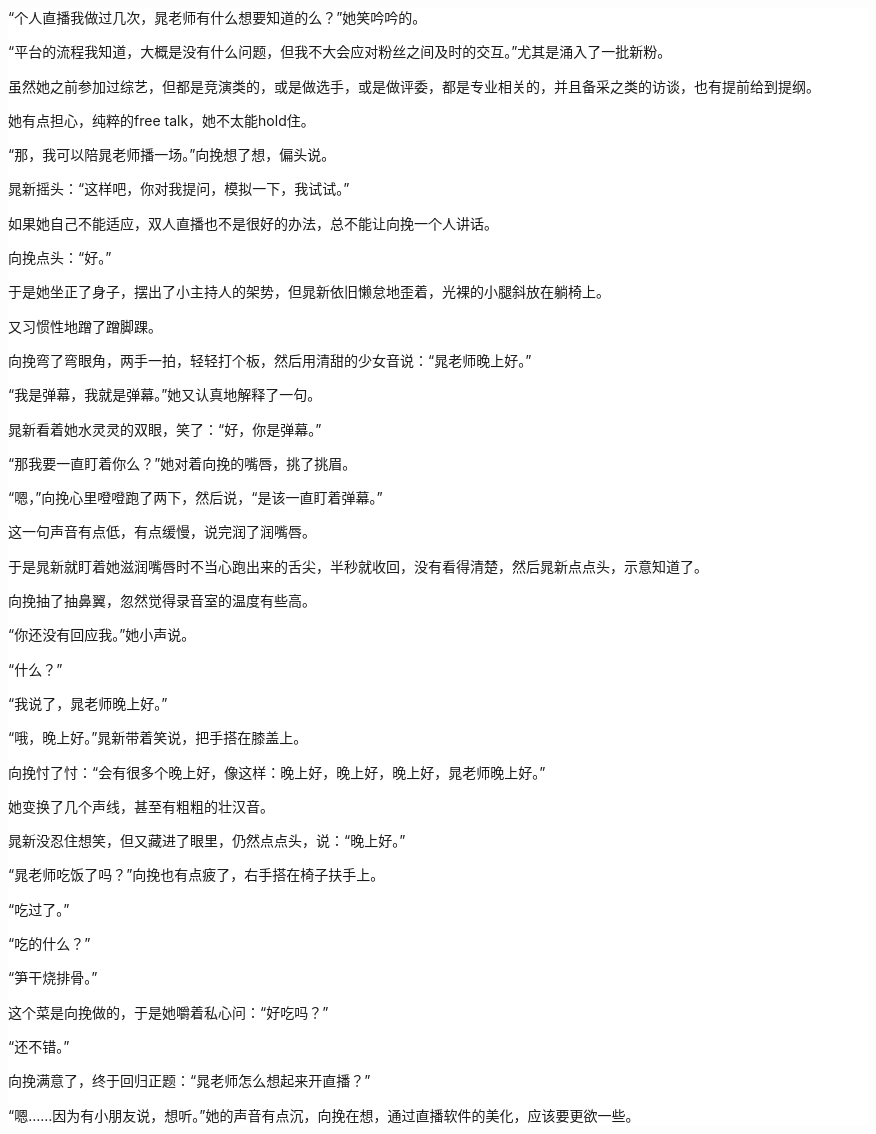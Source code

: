 “个人直播我做过几次，晁老师有什么想要知道的么？”她笑吟吟的。

“平台的流程我知道，大概是没有什么问题，但我不大会应对粉丝之间及时的交互。”尤其是涌入了一批新粉。

虽然她之前参加过综艺，但都是竞演类的，或是做选手，或是做评委，都是专业相关的，并且备采之类的访谈，也有提前给到提纲。

她有点担心，纯粹的free talk，她不太能hold住。

“那，我可以陪晁老师播一场。”向挽想了想，偏头说。

晁新摇头：“这样吧，你对我提问，模拟一下，我试试。”

如果她自己不能适应，双人直播也不是很好的办法，总不能让向挽一个人讲话。

向挽点头：“好。”

于是她坐正了身子，摆出了小主持人的架势，但晁新依旧懒怠地歪着，光裸的小腿斜放在躺椅上。

又习惯性地蹭了蹭脚踝。

向挽弯了弯眼角，两手一拍，轻轻打个板，然后用清甜的少女音说：“晁老师晚上好。”

“我是弹幕，我就是弹幕。”她又认真地解释了一句。

晁新看着她水灵灵的双眼，笑了：“好，你是弹幕。”

“那我要一直盯着你么？”她对着向挽的嘴唇，挑了挑眉。

“嗯，”向挽心里噔噔跑了两下，然后说，“是该一直盯着弹幕。”

这一句声音有点低，有点缓慢，说完润了润嘴唇。

于是晁新就盯着她滋润嘴唇时不当心跑出来的舌尖，半秒就收回，没有看得清楚，然后晁新点点头，示意知道了。

向挽抽了抽鼻翼，忽然觉得录音室的温度有些高。

“你还没有回应我。”她小声说。

“什么？”

“我说了，晁老师晚上好。”

“哦，晚上好。”晁新带着笑说，把手搭在膝盖上。

向挽忖了忖：“会有很多个晚上好，像这样：晚上好，晚上好，晚上好，晁老师晚上好。”

她变换了几个声线，甚至有粗粗的壮汉音。

晁新没忍住想笑，但又藏进了眼里，仍然点点头，说：“晚上好。”

“晁老师吃饭了吗？”向挽也有点疲了，右手搭在椅子扶手上。

“吃过了。”

“吃的什么？”

“笋干烧排骨。”

这个菜是向挽做的，于是她嚼着私心问：“好吃吗？”

“还不错。”

向挽满意了，终于回归正题：“晁老师怎么想起来开直播？”

“嗯……因为有小朋友说，想听。”她的声音有点沉，向挽在想，通过直播软件的美化，应该要更欲一些。
